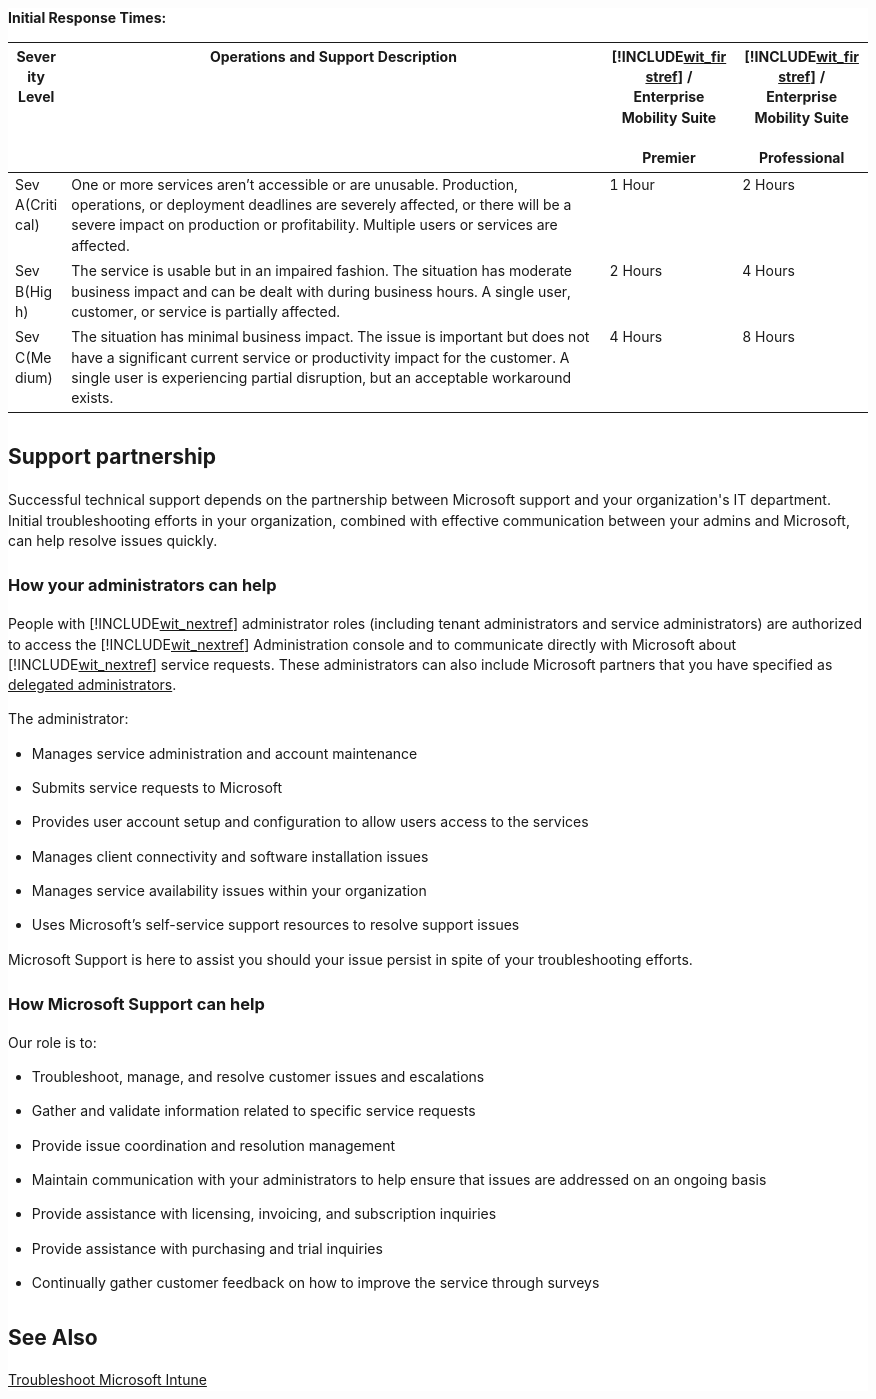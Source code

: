 **Initial Response Times:**

|Severity Level|Operations and Support Description|[!INCLUDE[wit_firstref](/includes/wit_firstref_md.md)] / Enterprise Mobility Suite<br /><br />Premier|[!INCLUDE[wit_firstref](/includes/wit_firstref_md.md)] / Enterprise Mobility Suite<br /><br />Professional|
|------------------|--------------------------------------|------------------------------------------------------------------------------------------------|-----------------------------------------------------------------------------------------------------|
|Sev A(Critical)|One or more services aren’t accessible or are unusable. Production, operations, or deployment deadlines are severely affected, or there will be a severe impact on production or profitability. Multiple users or services are affected.|1 Hour|2 Hours|
|Sev B(High)|The service is usable but in an impaired fashion. The situation has moderate business impact and can be dealt with during business hours. A single user, customer, or service is partially affected.|2 Hours|4 Hours|
|Sev C(Medium)|The situation has minimal business impact. The issue is important but does not have a significant current service or productivity impact for the customer. A single user is experiencing partial disruption, but an acceptable workaround exists.|4 Hours|8 Hours|

## <a name="BKMK_SupportResponsibilities"></a>Support partnership
Successful technical support depends on the partnership between Microsoft support and your organization's IT department.  Initial troubleshooting efforts in your organization, combined with effective communication between your admins and Microsoft, can help resolve issues quickly.

### How your administrators can help
People with [!INCLUDE[wit_nextref](/includes/wit_nextref_md.md)] administrator roles (including tenant administrators and service administrators) are authorized to access the [!INCLUDE[wit_nextref](/includes/wit_nextref_md.md)] Administration console and to communicate directly with Microsoft about [!INCLUDE[wit_nextref](/includes/wit_nextref_md.md)] service requests. These administrators can also include Microsoft partners that you have specified as [delegated administrators](https://technet.microsoft.com/library/dn646948.aspx#BKMK_ManagePartners).

The administrator:

-   Manages service administration and account maintenance

-   Submits service requests to Microsoft

-   Provides user account setup and configuration to allow users access to the services

-   Manages client connectivity and software installation issues

-   Manages service availability issues within your organization

-   Uses Microsoft’s self-service support resources to resolve support issues

Microsoft Support is here to assist you should your issue persist in spite of your troubleshooting efforts.

### How Microsoft Support can help
Our role is to:

-   Troubleshoot, manage, and resolve customer issues and escalations

-   Gather and validate information related to specific service requests

-   Provide issue coordination and resolution management

-   Maintain communication with your administrators to help ensure that issues are addressed on an ongoing basis

-   Provide assistance with licensing, invoicing, and subscription inquiries

-   Provide assistance with purchasing and trial inquiries

-   Continually gather customer feedback on how to improve the service through surveys

## See Also
[Troubleshoot Microsoft Intune](troubleshoot-microsoft-intune.md)

